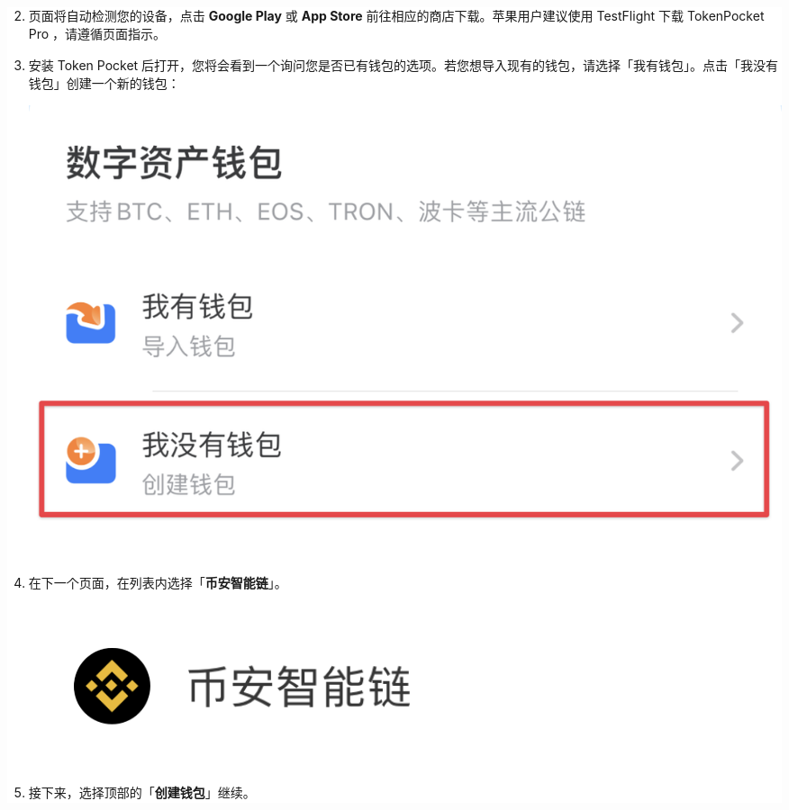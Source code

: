 2. 页面将自动检测您的设备，点击 **Google Play** 或 **App Store** 前往相应的商店下载。苹果用户建议使用 TestFlight 下载 TokenPocket Pro ，请遵循页面指示。
3. 安装 Token Pocket 后打开，您将会看到一个询问您是否已有钱包的选项。若您想导入现有的钱包，请选择「我有钱包」。点击「我没有钱包」创建一个新的钱包：

   ![](../.gitbook/assets/mbp3-2021.08.16-103912am-cleanshot_cleanshot%20%281%29.png)

4. 在下一个页面，在列表内选择「**币安智能链**」。

   ![](../.gitbook/assets/image%20%281%29.png)

5. 接下来，选择顶部的「**创建钱包**」继续。
